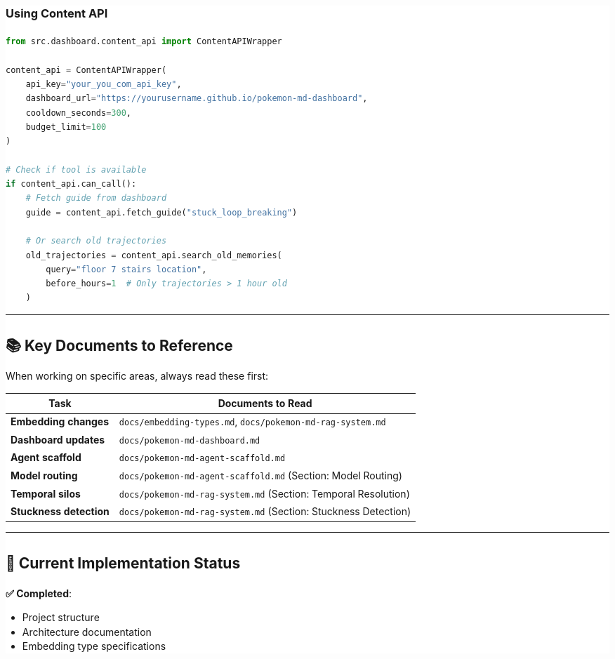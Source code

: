 ### Using Content API

```python
from src.dashboard.content_api import ContentAPIWrapper

content_api = ContentAPIWrapper(
    api_key="your_you_com_api_key",
    dashboard_url="https://yourusername.github.io/pokemon-md-dashboard",
    cooldown_seconds=300,
    budget_limit=100
)

# Check if tool is available
if content_api.can_call():
    # Fetch guide from dashboard
    guide = content_api.fetch_guide("stuck_loop_breaking")
    
    # Or search old trajectories
    old_trajectories = content_api.search_old_memories(
        query="floor 7 stairs location",
        before_hours=1  # Only trajectories > 1 hour old
    )
```

---

## 📚 Key Documents to Reference

When working on specific areas, always read these first:

| Task | Documents to Read |
|------|------------------|
| **Embedding changes** | `docs/embedding-types.md`, `docs/pokemon-md-rag-system.md` |
| **Dashboard updates** | `docs/pokemon-md-dashboard.md` |
| **Agent scaffold** | `docs/pokemon-md-agent-scaffold.md` |
| **Model routing** | `docs/pokemon-md-agent-scaffold.md` (Section: Model Routing) |
| **Temporal silos** | `docs/pokemon-md-rag-system.md` (Section: Temporal Resolution) |
| **Stuckness detection** | `docs/pokemon-md-rag-system.md` (Section: Stuckness Detection) |

---

## 🎯 Current Implementation Status

**✅ Completed**:
- Project structure
- Architecture documentation
- Embedding type specifications
